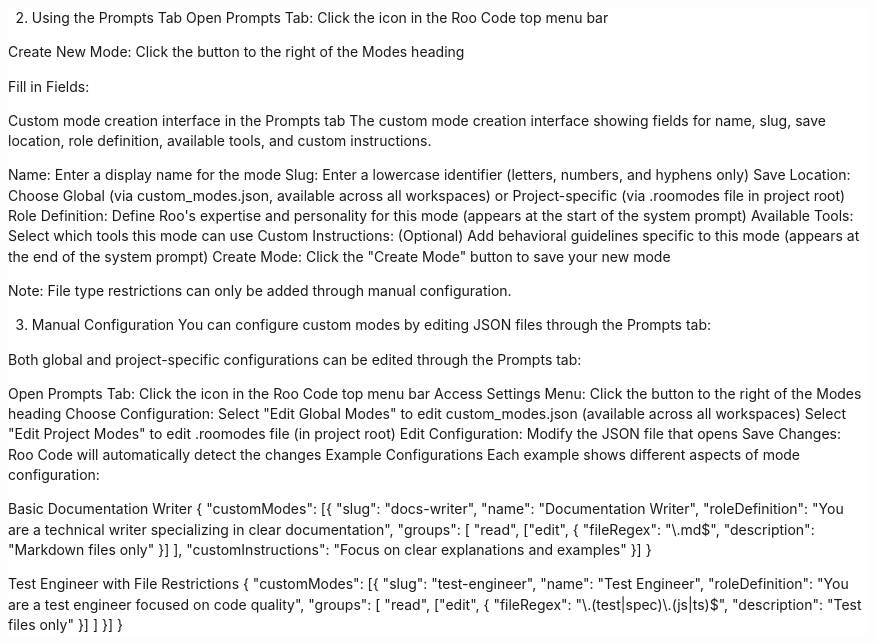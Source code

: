 2. Using the Prompts Tab
Open Prompts Tab: Click the  icon in the Roo Code top menu bar

Create New Mode: Click the  button to the right of the Modes heading

Fill in Fields:

Custom mode creation interface in the Prompts tab
The custom mode creation interface showing fields for name, slug, save location, role definition, available tools, and custom instructions.

Name: Enter a display name for the mode
Slug: Enter a lowercase identifier (letters, numbers, and hyphens only)
Save Location: Choose Global (via custom_modes.json, available across all workspaces) or Project-specific (via .roomodes file in project root)
Role Definition: Define Roo's expertise and personality for this mode (appears at the start of the system prompt)
Available Tools: Select which tools this mode can use
Custom Instructions: (Optional) Add behavioral guidelines specific to this mode (appears at the end of the system prompt)
Create Mode: Click the "Create Mode" button to save your new mode

Note: File type restrictions can only be added through manual configuration.

3. Manual Configuration
You can configure custom modes by editing JSON files through the Prompts tab:

Both global and project-specific configurations can be edited through the Prompts tab:

Open Prompts Tab: Click the  icon in the Roo Code top menu bar
Access Settings Menu: Click the  button to the right of the Modes heading
Choose Configuration:
Select "Edit Global Modes" to edit custom_modes.json (available across all workspaces)
Select "Edit Project Modes" to edit .roomodes file (in project root)
Edit Configuration: Modify the JSON file that opens
Save Changes: Roo Code will automatically detect the changes
Example Configurations
Each example shows different aspects of mode configuration:

Basic Documentation Writer
{
  "customModes": [{
    "slug": "docs-writer",
    "name": "Documentation Writer",
    "roleDefinition": "You are a technical writer specializing in clear documentation",
    "groups": [
      "read",
      ["edit", { "fileRegex": "\\.md$", "description": "Markdown files only" }]
    ],
    "customInstructions": "Focus on clear explanations and examples"
  }]
}

Test Engineer with File Restrictions
{
  "customModes": [{
    "slug": "test-engineer",
    "name": "Test Engineer",
    "roleDefinition": "You are a test engineer focused on code quality",
    "groups": [
      "read",
      ["edit", { "fileRegex": "\\.(test|spec)\\.(js|ts)$", "description": "Test files only" }]
    ]
  }]
}

